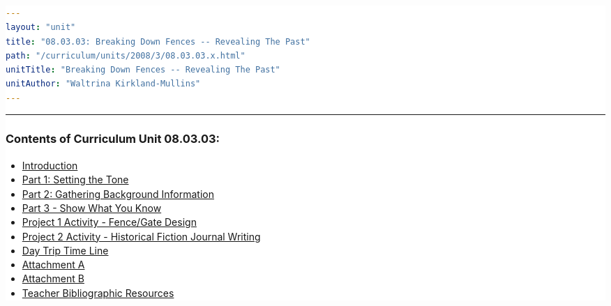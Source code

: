 ```yaml
---
layout: "unit"
title: "08.03.03: Breaking Down Fences -- Revealing The Past"
path: "/curriculum/units/2008/3/08.03.03.x.html"
unitTitle: "Breaking Down Fences -- Revealing The Past"
unitAuthor: "Waltrina Kirkland-Mullins"
---
```

<body>
<hr/>
 <h3>
  Contents of Curriculum Unit 08.03.03:
 </h3>
 <ul>
  <a href="#a">
   <li>
    Introduction
   </li>
  </a>
  <a href="#b">
   <li>
    Part 1:  Setting the Tone
   </li>
  </a>
  <a href="#c">
   <li>
    Part 2: Gathering Background Information
   </li>
  </a>
  <a href="#d">
   <li>
    Part 3 - Show What You Know
   </li>
  </a>
  <a href="#e">
   <li>
    Project 1 Activity - Fence/Gate Design
   </li>
  </a>
  <a href="#f">
   <li>
    Project 2 Activity - Historical Fiction Journal Writing
   </li>
  </a>
  <a href="#g">
   <li>
    Day Trip Time Line
   </li>
  </a>
  <a href="#h">
   <li>
    Attachment A
   </li>
  </a>
  <a href="#i">
   <li>
    Attachment B
   </li>
  </a>
  <a href="#j">
   <li>
    Teacher Bibliographic Resources
